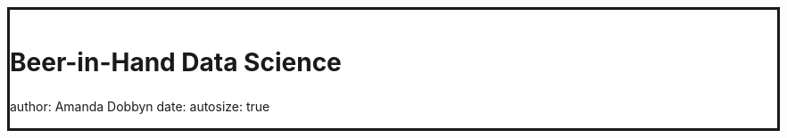 Beer-in-Hand Data Science
========================================================
author: Amanda Dobbyn
date: 
autosize: true

<style>
  .title-slide {
     background-image: url(http://bitpine.com/av/storage/d6883b03/avfb6baf1401d03eb2b7d.jpg);
      background-position: center center;
      background-attachment: fixed;
      background-repeat: no-repeat;
      background-size: 100% 100%;
   }
  
  body {
    overflow: scroll;
    border-style: solid;
  }
  
  strong { 
    font-weight: bold;
    color: black;
  }

  .cheers {
      background-image: url(https://static.independent.co.uk/s3fs-public/styles/article_small/public/thumbnails/image/2016/12/30/17/beer-istock-izusek.jpg);
      background-position: center center;
      background-attachment: fixed;
      background-repeat: no-repeat;
      background-size: 100% 100%;
      color: white;
      background:transparent;
    }
    
  .cheers .reveal .state-background {
      background-image: url(http://bitpine.com/av/storage/d6883b03/avfb6baf1401d03eb2b7d.jpg);
      background-position: center center;
      background-attachment: fixed;
      background-repeat: no-repeat;
      background-size: 100% 100%;
      color: white;
    }
    
  .section .reveal .state-background {
      background-image: url(http://bitpine.com/av/storage/d6883b03/avfb6baf1401d03eb2b7d.jpg);
      background-position: center center;
      background-attachment: fixed;
      background-repeat: no-repeat;
      background-size: 100% 100%;
  }

  table, td, th {
    border: 1px solid black;
    font-size: 1pt;
    padding: 5px, 5px, 5px, 5px;
    <!-- cellpadding="0"; -->
    <!-- cellspacing="0"; -->
    text-align: right;
    font-size: 1pt;
  }
  th {
    background-color: #e1e3e8;
  }
  